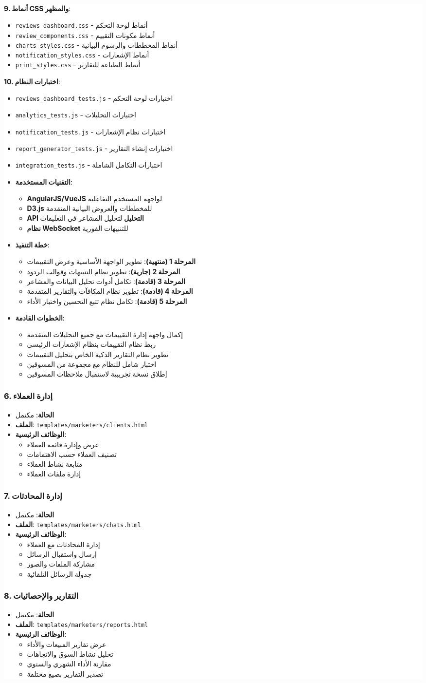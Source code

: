   **9. أنماط CSS والمظهر**:
  - `reviews_dashboard.css` - أنماط لوحة التحكم
  - `review_components.css` - أنماط مكونات التقييم
  - `charts_styles.css` - أنماط المخططات والرسوم البيانية
  - `notification_styles.css` - أنماط الإشعارات
  - `print_styles.css` - أنماط الطباعة للتقارير

  **10. اختبارات النظام**:
  - `reviews_dashboard_tests.js` - اختبارات لوحة التحكم
  - `analytics_tests.js` - اختبارات التحليلات
  - `notification_tests.js` - اختبارات نظام الإشعارات
  - `report_generator_tests.js` - اختبارات إنشاء التقارير
  - `integration_tests.js` - اختبارات التكامل الشاملة

- **التقنيات المستخدمة**:
  - **AngularJS/VueJS** لواجهة المستخدم التفاعلية
  - **D3.js** للمخططات والعروض البيانية المتقدمة
  - **API التحليل** لتحليل المشاعر في التعليقات
  - **نظام WebSocket** للتنبيهات الفورية

- **خطة التنفيذ**:
  - **المرحلة 1 (منتهية)**: تطوير الواجهة الأساسية وعرض التقييمات
  - **المرحلة 2 (جارية)**: تطوير نظام التنبيهات وقوالب الردود
  - **المرحلة 3 (قادمة)**: تكامل أدوات تحليل البيانات والمشاعر
  - **المرحلة 4 (قادمة)**: تطوير نظام المكافآت والتقارير المتقدمة
  - **المرحلة 5 (قادمة)**: تكامل نظام تتبع التحسين واختبار الأداء

- **الخطوات القادمة**:
  - إكمال واجهة إدارة التقييمات مع جميع التحليلات المتقدمة
  - ربط نظام التقييمات بنظام الإشعارات الرئيسي
  - تطوير نظام التقارير الذكية الخاص بتحليل التقييمات
  - اختبار شامل للنظام مع مجموعة من المسوقين
  - إطلاق نسخة تجريبية لاستقبال ملاحظات المسوقين

### 6. إدارة العملاء
- **الحالة**: مكتمل
- **الملف**: `templates/marketers/clients.html`
- **الوظائف الرئيسية**:
  - عرض وإدارة قائمة العملاء
  - تصنيف العملاء حسب الاهتمامات
  - متابعة نشاط العملاء
  - إدارة ملفات العملاء

### 7. إدارة المحادثات
- **الحالة**: مكتمل
- **الملف**: `templates/marketers/chats.html`
- **الوظائف الرئيسية**:
  - إدارة المحادثات مع العملاء
  - إرسال واستقبال الرسائل
  - مشاركة الملفات والصور
  - جدولة الرسائل التلقائية

### 8. التقارير والإحصائيات
- **الحالة**: مكتمل
- **الملف**: `templates/marketers/reports.html`
- **الوظائف الرئيسية**:
  - عرض تقارير المبيعات والأداء
  - تحليل نشاط السوق والاتجاهات
  - مقارنة الأداء الشهري والسنوي
  - تصدير التقارير بصيغ مختلفة
